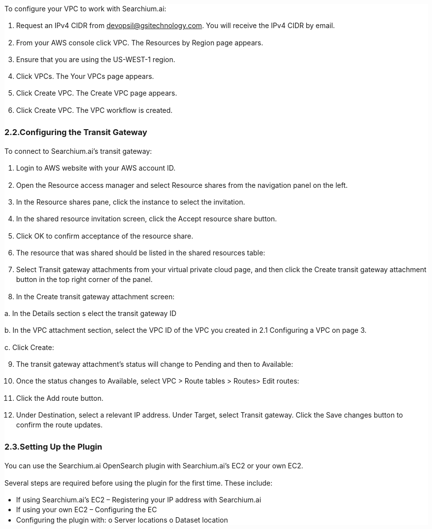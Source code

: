 To configure your VPC to work with Searchium.ai:

1. Request an IPv4 CIDR from devopsil@gsitechnology.com. You will receive
    the IPv4 CIDR by email.
2. From your AWS console click VPC. The Resources by Region page appears.
3. Ensure that you are using the US-WEST-1 region.
4. Click VPCs. The Your VPCs page appears.


5. Click Create VPC. The Create VPC page appears.
6. Click Create VPC. The VPC workflow is created.

### 2.2.Configuring the Transit Gateway

To connect to Searchium.ai’s transit gateway:

1. Login to AWS website with your AWS account ID.
2. Open the Resource access manager and select Resource shares from the
    navigation panel on the left.
3. In the Resource shares pane, click the instance to select the invitation.
4. In the shared resource invitation screen, click the Accept resource share
    button.
5. Click OK to confirm acceptance of the resource share.
6. The resource that was shared should be listed in the shared resources table:


7. Select Transit gateway attachments from your virtual private cloud page, and
    then click the Create transit gateway attachment button in the top right corner
    of the panel.
8. In the Create transit gateway attachment screen:


a. In the Details section s elect the transit gateway ID

b. In the VPC attachment section, select the VPC ID of the VPC you
created in 2.1 Configuring a VPC on page 3.

c. Click Create:


9. The transit gateway attachment’s status will change to Pending and then to
    Available:
1. Once the status changes to Available, select VPC > Route tables > Routes>
Edit routes:


2. Click the Add route button.
3. Under Destination, select a relevant IP address. Under Target, select Transit
gateway. Click the Save changes button to confirm the route updates.
### 2.3.Setting Up the Plugin

You can use the Searchium.ai OpenSearch plugin with Searchium.ai’s EC2 or your
own EC2.

Several steps are required before using the plugin for the first time. These include:

- If using Searchium.ai’s EC2 – Registering your IP address with Searchium.ai
- If using your own EC2 – Configuring the EC
- Configuring the plugin with:
    o Server locations
    o Dataset location
